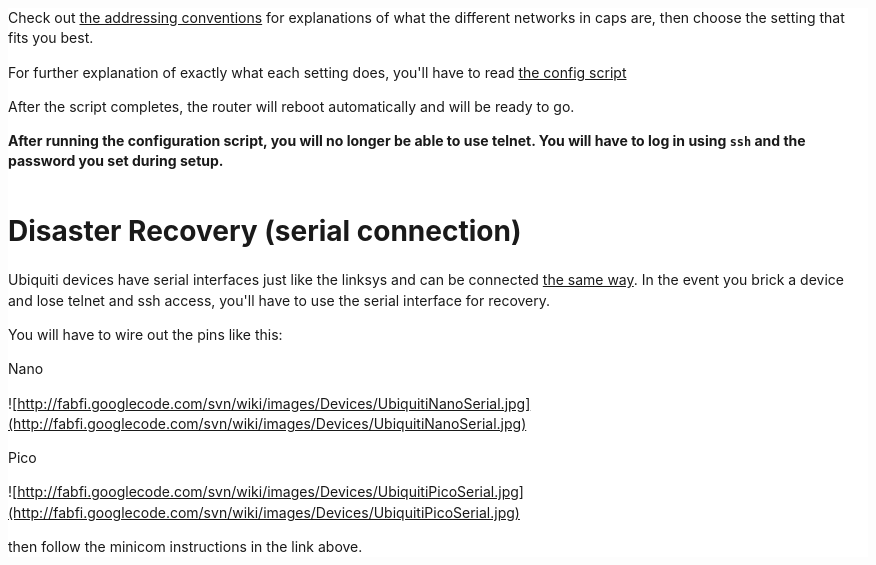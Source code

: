 
Check out [the addressing conventions](SystemArchitecture#Network_Architecture_and_Addressing_Conventions.md) for explanations of what the different networks in caps are, then choose the setting that fits you best.

For further explanation of exactly what each setting does, you'll have to read [the config script](http://code.google.com/p/fabfi/source/browse/trunk/files/router_configs/UBNTNANOM/etc/fabfi-scripts/fabfi-setup)

After the script completes, the router will reboot automatically and will be ready to go.

**After running the configuration script, you will no longer be able to use telnet.  You will have to log in using `ssh` and the password you set during setup.**

# Disaster Recovery (serial connection) #

Ubiquiti devices have serial interfaces just like the linksys and can be connected [the same way](HowToSetUpSerialMinicomLinux.md).  In the event you brick a device and lose telnet and ssh access, you'll have to use the serial interface for recovery.

You will have to wire out the pins like this:

Nano

![http://fabfi.googlecode.com/svn/wiki/images/Devices/UbiquitiNanoSerial.jpg](http://fabfi.googlecode.com/svn/wiki/images/Devices/UbiquitiNanoSerial.jpg)

Pico

![http://fabfi.googlecode.com/svn/wiki/images/Devices/UbiquitiPicoSerial.jpg](http://fabfi.googlecode.com/svn/wiki/images/Devices/UbiquitiPicoSerial.jpg)

then follow the minicom instructions in the link above.